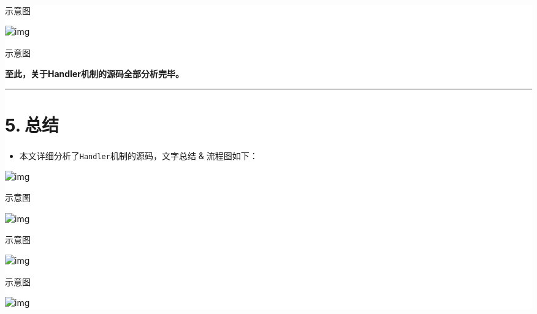 示意图



![img](https://upload-images.jianshu.io/upload_images/944365-58a275152eb5099a.jpg?imageMogr2/auto-orient/strip%7CimageView2/2/w/959/format/webp)

示意图

**至此，关于Handler机制的源码全部分析完毕。**

------

# 5. 总结

- 本文详细分析了`Handler`机制的源码，文字总结 & 流程图如下：



![img](https://upload-images.jianshu.io/upload_images/944365-4c1a4fb4b228c48e.png?imageMogr2/auto-orient/strip%7CimageView2/2/w/1000/format/webp)

示意图



![img](https://upload-images.jianshu.io/upload_images/944365-184ea94ec1b5ce05.png?imageMogr2/auto-orient/strip%7CimageView2/2/w/1000/format/webp)

示意图



![img](https://upload-images.jianshu.io/upload_images/944365-494e0b26a2724087.png?imageMogr2/auto-orient/strip%7CimageView2/2/w/1000/format/webp)

示意图



![img](https://upload-images.jianshu.io/upload_images/944365-ab8502405221b5c6.png?imageMogr2/auto-orient/strip%7CimageView2/2/w/1000/format/webp)
